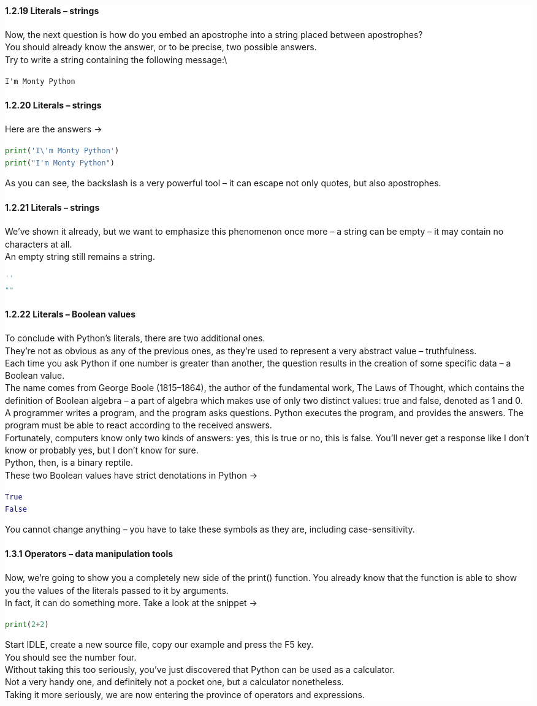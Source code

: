 #### 1.2.19 Literals – strings
Now, the next question is how do you embed an apostrophe into a string placed between apostrophes?\
You should already know the answer, or to be precise, two possible answers.\
Try to write a string containing the following message:\
```
I'm Monty Python
```

#### 1.2.20 Literals – strings
Here are the answers →
```py
print('I\'m Monty Python')
print("I'm Monty Python")
```
As you can see, the backslash is a very powerful tool – it can escape not only quotes, but also apostrophes.

#### 1.2.21 Literals – strings
We’ve shown it already, but we want to emphasize this phenomenon once more – a string can be empty – it may contain no characters at all.\
An empty string still remains a string.
```py
''
""
```

#### 1.2.22 Literals – Boolean values
To conclude with Python’s literals, there are two additional ones.\
They’re not as obvious as any of the previous ones, as they’re used to represent a very abstract value – truthfulness.\
Each time you ask Python if one number is greater than another, the question results in the creation of some specific data – a Boolean value.\
The name comes from George Boole (1815–1864), the author of the fundamental work, The Laws of Thought, which contains the definition of Boolean algebra – a part of algebra which makes use of only two distinct values: true and false, denoted as 1 and 0.\
A programmer writes a program, and the program asks questions. Python executes the program, and provides the answers. The program must be able to react according to the received answers.\
Fortunately, computers know only two kinds of answers: yes, this is true or no, this is false. You’ll never get a response like I don’t know or probably yes, but I don’t know for sure.\
Python, then, is a binary reptile.\
These two Boolean values have strict denotations in Python →
```py
True
False
```
You cannot change anything – you have to take these symbols as they are, including case-sensitivity.

#### 1.3.1 Operators – data manipulation tools
Now, we’re going to show you a completely new side of the print() function. You already know that the function is able to show you the values of the literals passed to it by arguments.\
In fact, it can do something more. Take a look at the snippet →
```py
print(2+2)
```
Start IDLE, create a new source file, copy our example and press the F5 key.\
You should see the number four.\
Without taking this too seriously, you’ve just discovered that Python can be used as a calculator.\
Not a very handy one, and definitely not a pocket one, but a calculator nonetheless.\
Taking it more seriously, we are now entering the province of operators and expressions.
